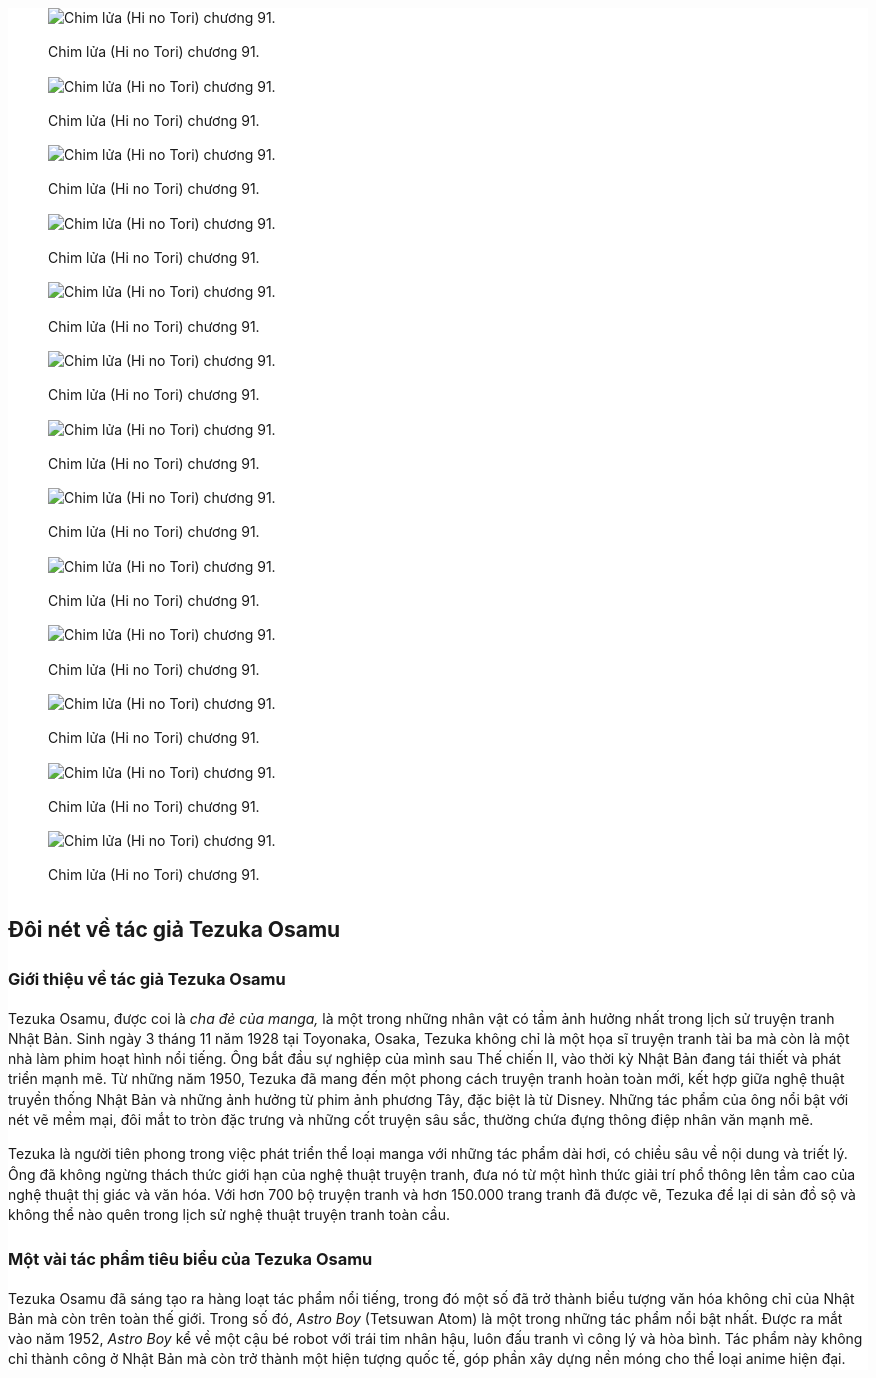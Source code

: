 <figure><img src="https://data.nhavantuonglai.com/image/manga/tezuka-osamu-hi-no-tori-11-0308.jpg" alt="Chim lửa (Hi no Tori) chương 91." title="Chim lửa (Hi no Tori) chương 91." height=100% width=100%><figcaption></p>Chim lửa (Hi no Tori) chương 91.</p></figcaption></figure>

<figure><img src="https://data.nhavantuonglai.com/image/manga/tezuka-osamu-hi-no-tori-11-0309.jpg" alt="Chim lửa (Hi no Tori) chương 91." title="Chim lửa (Hi no Tori) chương 91." height=100% width=100%><figcaption></p>Chim lửa (Hi no Tori) chương 91.</p></figcaption></figure>

<figure><img src="https://data.nhavantuonglai.com/image/manga/tezuka-osamu-hi-no-tori-11-0310.jpg" alt="Chim lửa (Hi no Tori) chương 91." title="Chim lửa (Hi no Tori) chương 91." height=100% width=100%><figcaption></p>Chim lửa (Hi no Tori) chương 91.</p></figcaption></figure>

<figure><img src="https://data.nhavantuonglai.com/image/manga/tezuka-osamu-hi-no-tori-11-0311.jpg" alt="Chim lửa (Hi no Tori) chương 91." title="Chim lửa (Hi no Tori) chương 91." height=100% width=100%><figcaption></p>Chim lửa (Hi no Tori) chương 91.</p></figcaption></figure>

<figure><img src="https://data.nhavantuonglai.com/image/manga/tezuka-osamu-hi-no-tori-11-0312.jpg" alt="Chim lửa (Hi no Tori) chương 91." title="Chim lửa (Hi no Tori) chương 91." height=100% width=100%><figcaption></p>Chim lửa (Hi no Tori) chương 91.</p></figcaption></figure>

<figure><img src="https://data.nhavantuonglai.com/image/manga/tezuka-osamu-hi-no-tori-11-0313.jpg" alt="Chim lửa (Hi no Tori) chương 91." title="Chim lửa (Hi no Tori) chương 91." height=100% width=100%><figcaption></p>Chim lửa (Hi no Tori) chương 91.</p></figcaption></figure>

<figure><img src="https://data.nhavantuonglai.com/image/manga/tezuka-osamu-hi-no-tori-11-0314.jpg" alt="Chim lửa (Hi no Tori) chương 91." title="Chim lửa (Hi no Tori) chương 91." height=100% width=100%><figcaption></p>Chim lửa (Hi no Tori) chương 91.</p></figcaption></figure>

<figure><img src="https://data.nhavantuonglai.com/image/manga/tezuka-osamu-hi-no-tori-11-0315.jpg" alt="Chim lửa (Hi no Tori) chương 91." title="Chim lửa (Hi no Tori) chương 91." height=100% width=100%><figcaption></p>Chim lửa (Hi no Tori) chương 91.</p></figcaption></figure>

<figure><img src="https://data.nhavantuonglai.com/image/manga/tezuka-osamu-hi-no-tori-11-0316.jpg" alt="Chim lửa (Hi no Tori) chương 91." title="Chim lửa (Hi no Tori) chương 91." height=100% width=100%><figcaption></p>Chim lửa (Hi no Tori) chương 91.</p></figcaption></figure>

<figure><img src="https://data.nhavantuonglai.com/image/manga/tezuka-osamu-hi-no-tori-11-0317.jpg" alt="Chim lửa (Hi no Tori) chương 91." title="Chim lửa (Hi no Tori) chương 91." height=100% width=100%><figcaption></p>Chim lửa (Hi no Tori) chương 91.</p></figcaption></figure>

<figure><img src="https://data.nhavantuonglai.com/image/manga/tezuka-osamu-hi-no-tori-11-0318.jpg" alt="Chim lửa (Hi no Tori) chương 91." title="Chim lửa (Hi no Tori) chương 91." height=100% width=100%><figcaption></p>Chim lửa (Hi no Tori) chương 91.</p></figcaption></figure>

<figure><img src="https://data.nhavantuonglai.com/image/manga/tezuka-osamu-hi-no-tori-11-0319.jpg" alt="Chim lửa (Hi no Tori) chương 91." title="Chim lửa (Hi no Tori) chương 91." height=100% width=100%><figcaption></p>Chim lửa (Hi no Tori) chương 91.</p></figcaption></figure>

<figure><img src="https://data.nhavantuonglai.com/image/manga/tezuka-osamu-hi-no-tori-11-0320.jpg" alt="Chim lửa (Hi no Tori) chương 91." title="Chim lửa (Hi no Tori) chương 91." height=100% width=100%><figcaption></p>Chim lửa (Hi no Tori) chương 91.</p></figcaption></figure>

## Đôi nét về tác giả Tezuka Osamu

### Giới thiệu về tác giả Tezuka Osamu

Tezuka Osamu, được coi là _cha đẻ của manga,_ là một trong những nhân vật có tầm ảnh hưởng nhất trong lịch sử truyện tranh Nhật Bản. Sinh ngày 3 tháng 11 năm 1928 tại Toyonaka, Osaka, Tezuka không chỉ là một họa sĩ truyện tranh tài ba mà còn là một nhà làm phim hoạt hình nổi tiếng. Ông bắt đầu sự nghiệp của mình sau Thế chiến II, vào thời kỳ Nhật Bản đang tái thiết và phát triển mạnh mẽ. Từ những năm 1950, Tezuka đã mang đến một phong cách truyện tranh hoàn toàn mới, kết hợp giữa nghệ thuật truyền thống Nhật Bản và những ảnh hưởng từ phim ảnh phương Tây, đặc biệt là từ Disney. Những tác phẩm của ông nổi bật với nét vẽ mềm mại, đôi mắt to tròn đặc trưng và những cốt truyện sâu sắc, thường chứa đựng thông điệp nhân văn mạnh mẽ.

Tezuka là người tiên phong trong việc phát triển thể loại manga với những tác phẩm dài hơi, có chiều sâu về nội dung và triết lý. Ông đã không ngừng thách thức giới hạn của nghệ thuật truyện tranh, đưa nó từ một hình thức giải trí phổ thông lên tầm cao của nghệ thuật thị giác và văn hóa. Với hơn 700 bộ truyện tranh và hơn 150.000 trang tranh đã được vẽ, Tezuka để lại di sản đồ sộ và không thể nào quên trong lịch sử nghệ thuật truyện tranh toàn cầu.

### Một vài tác phẩm tiêu biểu của Tezuka Osamu

Tezuka Osamu đã sáng tạo ra hàng loạt tác phẩm nổi tiếng, trong đó một số đã trở thành biểu tượng văn hóa không chỉ của Nhật Bản mà còn trên toàn thế giới. Trong số đó, _Astro Boy_ (Tetsuwan Atom) là một trong những tác phẩm nổi bật nhất. Được ra mắt vào năm 1952, _Astro Boy_ kể về một cậu bé robot với trái tim nhân hậu, luôn đấu tranh vì công lý và hòa bình. Tác phẩm này không chỉ thành công ở Nhật Bản mà còn trở thành một hiện tượng quốc tế, góp phần xây dựng nền móng cho thể loại anime hiện đại.
